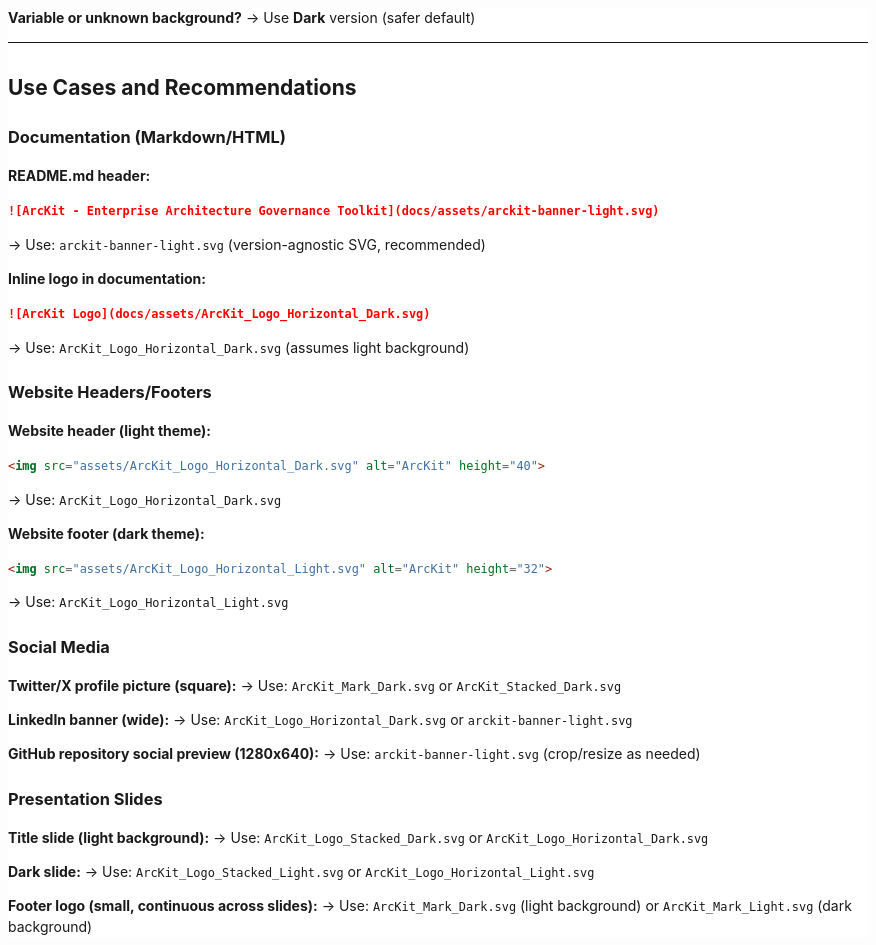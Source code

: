 **Variable or unknown background?**
→ Use **Dark** version (safer default)

---

## Use Cases and Recommendations

### Documentation (Markdown/HTML)

**README.md header:**
```markdown
![ArcKit - Enterprise Architecture Governance Toolkit](docs/assets/arckit-banner-light.svg)
```
→ Use: `arckit-banner-light.svg` (version-agnostic SVG, recommended)

**Inline logo in documentation:**
```markdown
![ArcKit Logo](docs/assets/ArcKit_Logo_Horizontal_Dark.svg)
```
→ Use: `ArcKit_Logo_Horizontal_Dark.svg` (assumes light background)

### Website Headers/Footers

**Website header (light theme):**
```html
<img src="assets/ArcKit_Logo_Horizontal_Dark.svg" alt="ArcKit" height="40">
```
→ Use: `ArcKit_Logo_Horizontal_Dark.svg`

**Website footer (dark theme):**
```html
<img src="assets/ArcKit_Logo_Horizontal_Light.svg" alt="ArcKit" height="32">
```
→ Use: `ArcKit_Logo_Horizontal_Light.svg`

### Social Media

**Twitter/X profile picture (square):**
→ Use: `ArcKit_Mark_Dark.svg` or `ArcKit_Stacked_Dark.svg`

**LinkedIn banner (wide):**
→ Use: `ArcKit_Logo_Horizontal_Dark.svg` or `arckit-banner-light.svg`

**GitHub repository social preview (1280x640):**
→ Use: `arckit-banner-light.svg` (crop/resize as needed)

### Presentation Slides

**Title slide (light background):**
→ Use: `ArcKit_Logo_Stacked_Dark.svg` or `ArcKit_Logo_Horizontal_Dark.svg`

**Dark slide:**
→ Use: `ArcKit_Logo_Stacked_Light.svg` or `ArcKit_Logo_Horizontal_Light.svg`

**Footer logo (small, continuous across slides):**
→ Use: `ArcKit_Mark_Dark.svg` (light background) or `ArcKit_Mark_Light.svg` (dark background)
